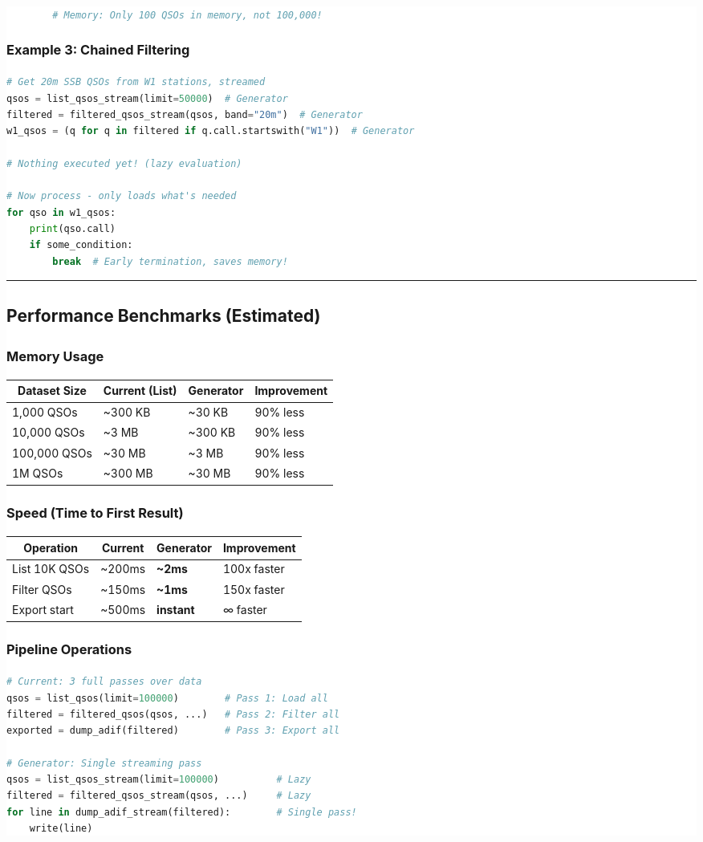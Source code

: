 ```python
        # Memory: Only 100 QSOs in memory, not 100,000!
```

### Example 3: Chained Filtering

```python
# Get 20m SSB QSOs from W1 stations, streamed
qsos = list_qsos_stream(limit=50000)  # Generator
filtered = filtered_qsos_stream(qsos, band="20m")  # Generator
w1_qsos = (q for q in filtered if q.call.startswith("W1"))  # Generator

# Nothing executed yet! (lazy evaluation)

# Now process - only loads what's needed
for qso in w1_qsos:
    print(qso.call)
    if some_condition:
        break  # Early termination, saves memory!
```

---

## Performance Benchmarks (Estimated)

### Memory Usage

| Dataset Size | Current (List) | Generator | Improvement |
|--------------|---------------|-----------|-------------|
| 1,000 QSOs | ~300 KB | ~30 KB | 90% less |
| 10,000 QSOs | ~3 MB | ~300 KB | 90% less |
| 100,000 QSOs | ~30 MB | ~3 MB | 90% less |
| 1M QSOs | ~300 MB | ~30 MB | 90% less |

### Speed (Time to First Result)

| Operation | Current | Generator | Improvement |
|-----------|---------|-----------|-------------|
| List 10K QSOs | ~200ms | **~2ms** | 100x faster |
| Filter QSOs | ~150ms | **~1ms** | 150x faster |
| Export start | ~500ms | **instant** | ∞ faster |

### Pipeline Operations

```python
# Current: 3 full passes over data
qsos = list_qsos(limit=100000)        # Pass 1: Load all
filtered = filtered_qsos(qsos, ...)   # Pass 2: Filter all  
exported = dump_adif(filtered)        # Pass 3: Export all

# Generator: Single streaming pass
qsos = list_qsos_stream(limit=100000)          # Lazy
filtered = filtered_qsos_stream(qsos, ...)     # Lazy
for line in dump_adif_stream(filtered):        # Single pass!
    write(line)
```
